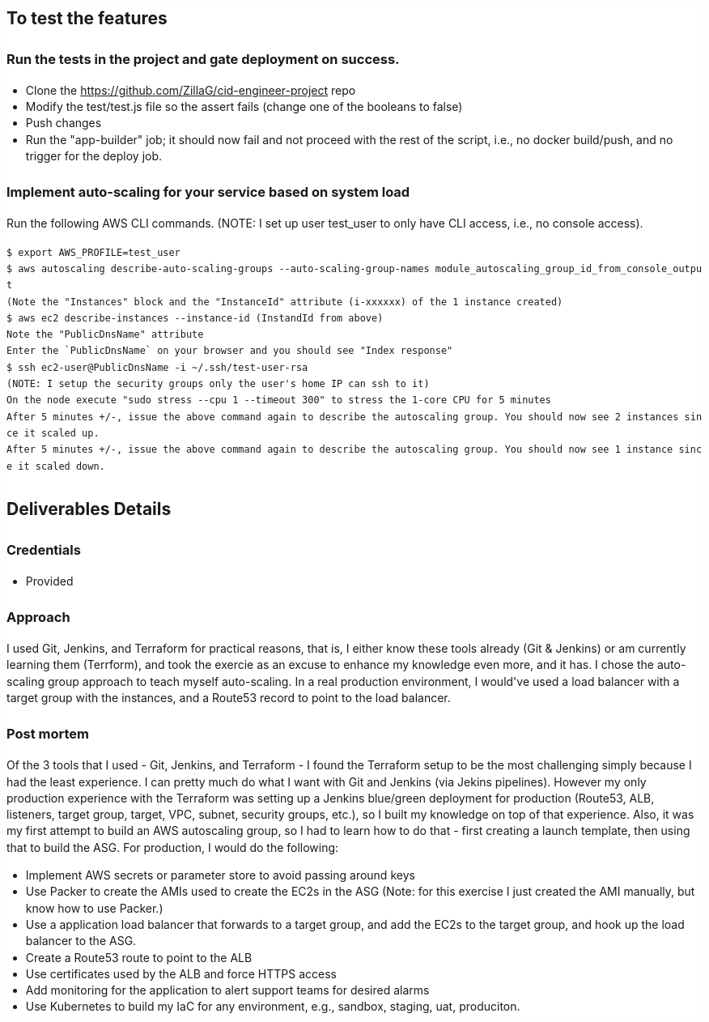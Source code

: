## To test the features ##
### Run the tests in the project and gate deployment on success. ###
- Clone the https://github.com/ZillaG/cid-engineer-project repo
- Modify the test/test.js file so the assert fails (change one of the booleans to false)
- Push changes
- Run the "app-builder" job; it should now fail and not proceed with the rest of the script, i.e., no docker build/push, and no trigger for the deploy job. 

### Implement auto-scaling for your service based on system load ###
Run the following AWS CLI commands. (NOTE: I set up user test_user to only have CLI access, i.e., no console access). 
```
$ export AWS_PROFILE=test_user
$ aws autoscaling describe-auto-scaling-groups --auto-scaling-group-names module_autoscaling_group_id_from_console_output
(Note the "Instances" block and the "InstanceId" attribute (i-xxxxxx) of the 1 instance created)
$ aws ec2 describe-instances --instance-id (InstandId from above)
Note the "PublicDnsName" attribute
Enter the `PublicDnsName` on your browser and you should see "Index response"  
$ ssh ec2-user@PublicDnsName -i ~/.ssh/test-user-rsa  
(NOTE: I setup the security groups only the user's home IP can ssh to it)  
On the node execute "sudo stress --cpu 1 --timeout 300" to stress the 1-core CPU for 5 minutes  
After 5 minutes +/-, issue the above command again to describe the autoscaling group. You should now see 2 instances since it scaled up.  
After 5 minutes +/-, issue the above command again to describe the autoscaling group. You should now see 1 instance since it scaled down.  
```

## Deliverables Details ##
### Credentials ###
- Provided

### Approach ###
I used Git, Jenkins, and Terraform for practical reasons, that is, I either know these tools already (Git & Jenkins) or am currently learning them (Terrform), and took the exercie as an excuse to enhance my knowledge even more, and it has. I chose the auto-scaling group approach to teach myself auto-scaling. In a real production environment, I would've used a load balancer with a target group with the instances, and a Route53 record to point to the load balancer.

### Post mortem ###
Of the 3 tools that I used - Git, Jenkins, and Terraform - I found the Terraform setup to be the most challenging simply because I had the least experience. I can pretty much do what I want with Git and Jenkins (via Jekins pipelines). However my only production experience with the Terraform was setting up a Jenkins blue/green deployment for production (Route53, ALB, listeners, target group, target, VPC, subnet, security groups, etc.), so I built my knowledge on top of that experience. Also, it was my first attempt to build an AWS autoscaling group, so I had to learn how to do that - first creating a launch template, then using that to build the ASG. For production, I would do the following:
- Implement AWS secrets or parameter store to avoid passing around keys
- Use Packer to create the AMIs used to create the EC2s in the ASG (Note: for this exercise I just created the AMI manually, but know how to use Packer.)
- Use a application load balancer that forwards to a target group, and add the EC2s to the target group, and hook up the load balancer to the ASG.
- Create a Route53 route to point to the ALB
- Use certificates used by the ALB and force HTTPS access
- Add monitoring for the application to alert support teams for desired alarms
- Use Kubernetes to build my IaC for any environment, e.g., sandbox, staging, uat, produciton.
